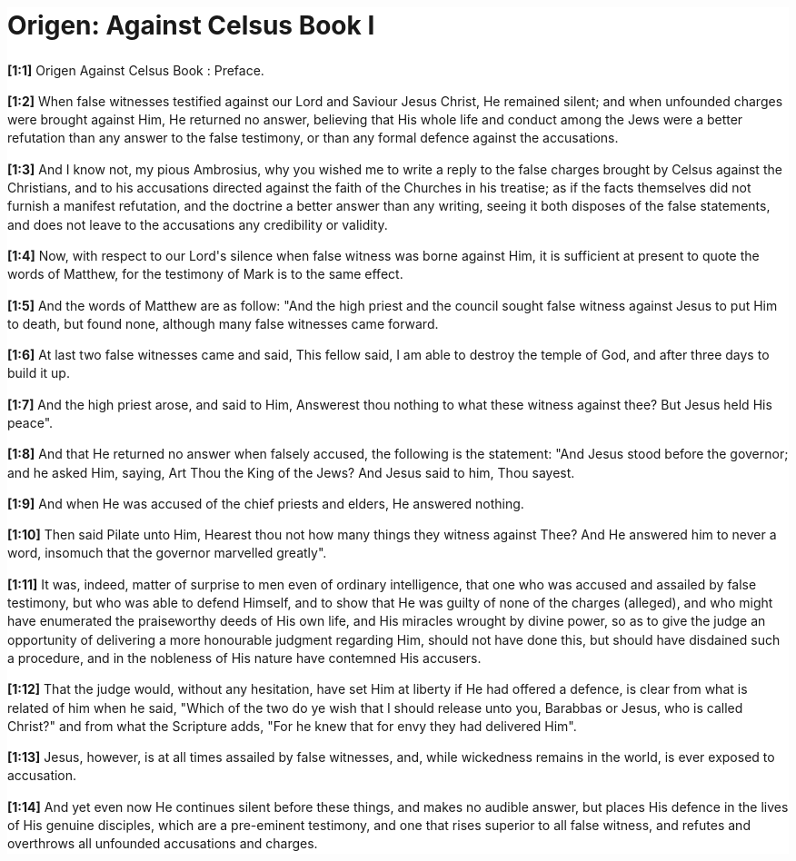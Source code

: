 # Origen: Against Celsus Book I

**[1:1]** Origen Against Celsus Book : Preface.

**[1:2]** When false witnesses testified against our Lord and Saviour Jesus Christ, He remained silent; and when unfounded charges were brought against Him, He returned no answer, believing that His whole life and conduct among the Jews were a better refutation than any answer to the false testimony, or than any formal defence against the accusations.

**[1:3]** And I know not, my pious Ambrosius, why you wished me to write a reply to the false charges brought by Celsus against the Christians, and to his accusations directed against the faith of the Churches in his treatise; as if the facts themselves did not furnish a manifest refutation, and the doctrine a better answer than any writing, seeing it both disposes of the false statements, and does not leave to the accusations any credibility or validity.

**[1:4]** Now, with respect to our Lord's silence when false witness was borne against Him, it is sufficient at present to quote the words of Matthew, for the testimony of Mark is to the same effect.

**[1:5]** And the words of Matthew are as follow:  "And the high priest and the council sought false witness against Jesus to put Him to death, but found none, although many false witnesses came forward.

**[1:6]** At last two false witnesses came and said, This fellow said, I am able to destroy the temple of God, and after three days to build it up.

**[1:7]** And the high priest arose, and said to Him, Answerest thou nothing to what these witness against thee?  But Jesus held His peace".

**[1:8]** And that He returned no answer when falsely accused, the following is the statement:  "And Jesus stood before the governor; and he asked Him, saying, Art Thou the King of the Jews?  And Jesus said to him, Thou sayest.

**[1:9]** And when He was accused of the chief priests and elders, He answered nothing.

**[1:10]** Then said Pilate unto Him, Hearest thou not how many things they witness against Thee?  And He answered him to never a word, insomuch that the governor marvelled greatly".

**[1:11]** It was, indeed, matter of surprise to men even of ordinary intelligence, that one who was accused and assailed by false testimony, but who was able to defend Himself, and to show that He was guilty of none of the charges (alleged), and who might have enumerated the praiseworthy deeds of His own life, and His miracles wrought by divine power, so as to give the judge an opportunity of delivering a more honourable judgment regarding Him, should not have done this, but should have disdained such a procedure, and in the nobleness of His nature have contemned His accusers.

**[1:12]** That the judge would, without any hesitation, have set Him at liberty if He had offered a defence, is clear from what is related of him when he said, "Which of the two do ye wish that I should release unto you, Barabbas or Jesus, who is called Christ?" and from what the Scripture adds, "For he knew that for envy they had delivered Him".

**[1:13]** Jesus, however, is at all times assailed by false witnesses, and, while wickedness remains in the world, is ever exposed to accusation.

**[1:14]** And yet even now He continues silent before these things, and makes no audible answer, but places His defence in the lives of His genuine disciples, which are a pre-eminent testimony, and one that rises superior to all false witness, and refutes and overthrows all unfounded accusations and charges.
